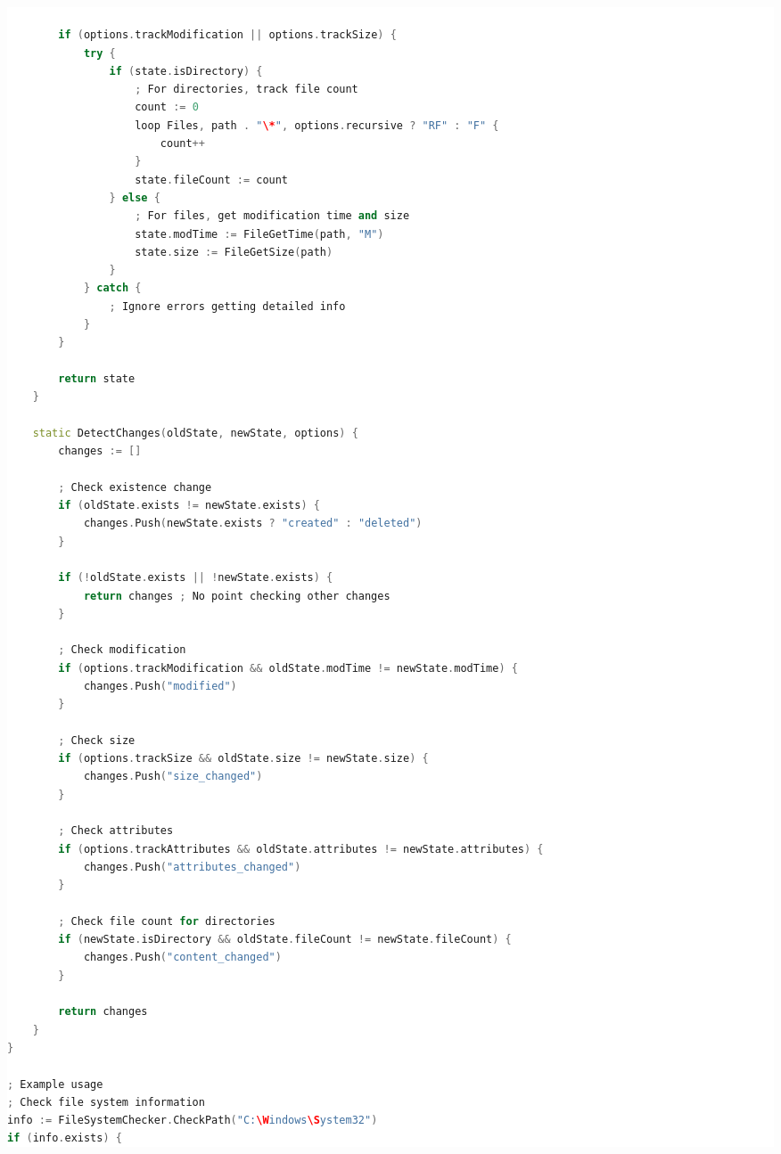 ```cpp
        
        if (options.trackModification || options.trackSize) {
            try {
                if (state.isDirectory) {
                    ; For directories, track file count
                    count := 0
                    loop Files, path . "\*", options.recursive ? "RF" : "F" {
                        count++
                    }
                    state.fileCount := count
                } else {
                    ; For files, get modification time and size
                    state.modTime := FileGetTime(path, "M")
                    state.size := FileGetSize(path)
                }
            } catch {
                ; Ignore errors getting detailed info
            }
        }
        
        return state
    }
    
    static DetectChanges(oldState, newState, options) {
        changes := []
        
        ; Check existence change
        if (oldState.exists != newState.exists) {
            changes.Push(newState.exists ? "created" : "deleted")
        }
        
        if (!oldState.exists || !newState.exists) {
            return changes ; No point checking other changes
        }
        
        ; Check modification
        if (options.trackModification && oldState.modTime != newState.modTime) {
            changes.Push("modified")
        }
        
        ; Check size
        if (options.trackSize && oldState.size != newState.size) {
            changes.Push("size_changed")
        }
        
        ; Check attributes
        if (options.trackAttributes && oldState.attributes != newState.attributes) {
            changes.Push("attributes_changed")
        }
        
        ; Check file count for directories
        if (newState.isDirectory && oldState.fileCount != newState.fileCount) {
            changes.Push("content_changed")
        }
        
        return changes
    }
}

; Example usage
; Check file system information
info := FileSystemChecker.CheckPath("C:\Windows\System32")
if (info.exists) {
```